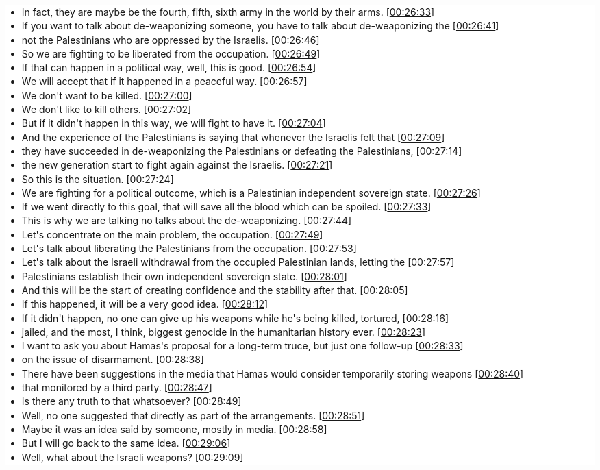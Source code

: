 *  In fact, they are maybe be the fourth, fifth, sixth army in the world by their arms. [[00:26:33](https://www.youtube.com/watch?v=wvcu2rIJBFk&t=1593.06s)]
*  If you want to talk about de-weaponizing someone, you have to talk about de-weaponizing the [[00:26:41](https://www.youtube.com/watch?v=wvcu2rIJBFk&t=1601.78s)]
*  not the Palestinians who are oppressed by the Israelis. [[00:26:46](https://www.youtube.com/watch?v=wvcu2rIJBFk&t=1606.7s)]
*  So we are fighting to be liberated from the occupation. [[00:26:49](https://www.youtube.com/watch?v=wvcu2rIJBFk&t=1609.9s)]
*  If that can happen in a political way, well, this is good. [[00:26:54](https://www.youtube.com/watch?v=wvcu2rIJBFk&t=1614.6200000000001s)]
*  We will accept that if it happened in a peaceful way. [[00:26:57](https://www.youtube.com/watch?v=wvcu2rIJBFk&t=1617.8600000000001s)]
*  We don't want to be killed. [[00:27:00](https://www.youtube.com/watch?v=wvcu2rIJBFk&t=1620.8600000000001s)]
*  We don't like to kill others. [[00:27:02](https://www.youtube.com/watch?v=wvcu2rIJBFk&t=1622.3200000000002s)]
*  But if it didn't happen in this way, we will fight to have it. [[00:27:04](https://www.youtube.com/watch?v=wvcu2rIJBFk&t=1624.46s)]
*  And the experience of the Palestinians is saying that whenever the Israelis felt that [[00:27:09](https://www.youtube.com/watch?v=wvcu2rIJBFk&t=1629.74s)]
*  they have succeeded in de-weaponizing the Palestinians or defeating the Palestinians, [[00:27:14](https://www.youtube.com/watch?v=wvcu2rIJBFk&t=1634.82s)]
*  the new generation start to fight again against the Israelis. [[00:27:21](https://www.youtube.com/watch?v=wvcu2rIJBFk&t=1641.06s)]
*  So this is the situation. [[00:27:24](https://www.youtube.com/watch?v=wvcu2rIJBFk&t=1644.82s)]
*  We are fighting for a political outcome, which is a Palestinian independent sovereign state. [[00:27:26](https://www.youtube.com/watch?v=wvcu2rIJBFk&t=1646.42s)]
*  If we went directly to this goal, that will save all the blood which can be spoiled. [[00:27:33](https://www.youtube.com/watch?v=wvcu2rIJBFk&t=1653.76s)]
*  This is why we are talking no talks about the de-weaponizing. [[00:27:44](https://www.youtube.com/watch?v=wvcu2rIJBFk&t=1664.46s)]
*  Let's concentrate on the main problem, the occupation. [[00:27:49](https://www.youtube.com/watch?v=wvcu2rIJBFk&t=1669.14s)]
*  Let's talk about liberating the Palestinians from the occupation. [[00:27:53](https://www.youtube.com/watch?v=wvcu2rIJBFk&t=1673.22s)]
*  Let's talk about the Israeli withdrawal from the occupied Palestinian lands, letting the [[00:27:57](https://www.youtube.com/watch?v=wvcu2rIJBFk&t=1677.04s)]
*  Palestinians establish their own independent sovereign state. [[00:28:01](https://www.youtube.com/watch?v=wvcu2rIJBFk&t=1681.74s)]
*  And this will be the start of creating confidence and the stability after that. [[00:28:05](https://www.youtube.com/watch?v=wvcu2rIJBFk&t=1685.26s)]
*  If this happened, it will be a very good idea. [[00:28:12](https://www.youtube.com/watch?v=wvcu2rIJBFk&t=1692.54s)]
*  If it didn't happen, no one can give up his weapons while he's being killed, tortured, [[00:28:16](https://www.youtube.com/watch?v=wvcu2rIJBFk&t=1696.1s)]
*  jailed, and the most, I think, biggest genocide in the humanitarian history ever. [[00:28:23](https://www.youtube.com/watch?v=wvcu2rIJBFk&t=1703.66s)]
*  I want to ask you about Hamas's proposal for a long-term truce, but just one follow-up [[00:28:33](https://www.youtube.com/watch?v=wvcu2rIJBFk&t=1713.1s)]
*  on the issue of disarmament. [[00:28:38](https://www.youtube.com/watch?v=wvcu2rIJBFk&t=1718.0s)]
*  There have been suggestions in the media that Hamas would consider temporarily storing weapons [[00:28:40](https://www.youtube.com/watch?v=wvcu2rIJBFk&t=1720.84s)]
*  that monitored by a third party. [[00:28:47](https://www.youtube.com/watch?v=wvcu2rIJBFk&t=1727.1599999999999s)]
*  Is there any truth to that whatsoever? [[00:28:49](https://www.youtube.com/watch?v=wvcu2rIJBFk&t=1729.8s)]
*  Well, no one suggested that directly as part of the arrangements. [[00:28:51](https://www.youtube.com/watch?v=wvcu2rIJBFk&t=1731.6399999999999s)]
*  Maybe it was an idea said by someone, mostly in media. [[00:28:58](https://www.youtube.com/watch?v=wvcu2rIJBFk&t=1738.6399999999999s)]
*  But I will go back to the same idea. [[00:29:06](https://www.youtube.com/watch?v=wvcu2rIJBFk&t=1746.24s)]
*  Well, what about the Israeli weapons? [[00:29:09](https://www.youtube.com/watch?v=wvcu2rIJBFk&t=1749.2s)]